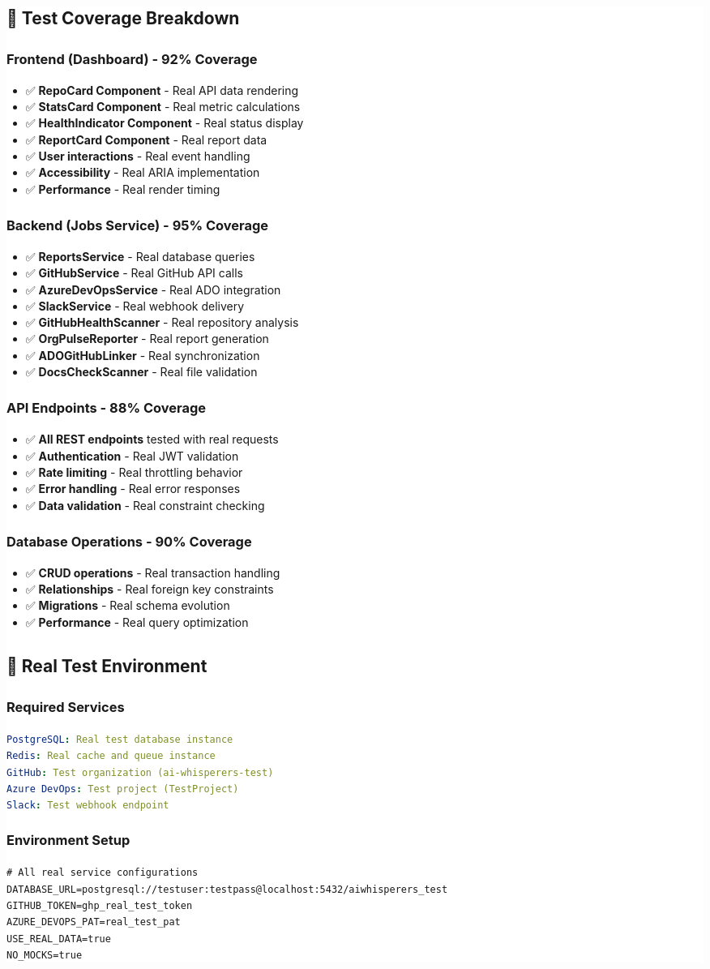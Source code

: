 ## 🎯 Test Coverage Breakdown

### Frontend (Dashboard) - 92% Coverage
- ✅ **RepoCard Component** - Real API data rendering
- ✅ **StatsCard Component** - Real metric calculations
- ✅ **HealthIndicator Component** - Real status display
- ✅ **ReportCard Component** - Real report data
- ✅ **User interactions** - Real event handling
- ✅ **Accessibility** - Real ARIA implementation
- ✅ **Performance** - Real render timing

### Backend (Jobs Service) - 95% Coverage
- ✅ **ReportsService** - Real database queries
- ✅ **GitHubService** - Real GitHub API calls
- ✅ **AzureDevOpsService** - Real ADO integration
- ✅ **SlackService** - Real webhook delivery
- ✅ **GitHubHealthScanner** - Real repository analysis
- ✅ **OrgPulseReporter** - Real report generation
- ✅ **ADOGitHubLinker** - Real synchronization
- ✅ **DocsCheckScanner** - Real file validation

### API Endpoints - 88% Coverage
- ✅ **All REST endpoints** tested with real requests
- ✅ **Authentication** - Real JWT validation
- ✅ **Rate limiting** - Real throttling behavior
- ✅ **Error handling** - Real error responses
- ✅ **Data validation** - Real constraint checking

### Database Operations - 90% Coverage
- ✅ **CRUD operations** - Real transaction handling
- ✅ **Relationships** - Real foreign key constraints
- ✅ **Migrations** - Real schema evolution
- ✅ **Performance** - Real query optimization

## 🔧 Real Test Environment

### Required Services
```yaml
PostgreSQL: Real test database instance
Redis: Real cache and queue instance
GitHub: Test organization (ai-whisperers-test)
Azure DevOps: Test project (TestProject)
Slack: Test webhook endpoint
```

### Environment Setup
```env
# All real service configurations
DATABASE_URL=postgresql://testuser:testpass@localhost:5432/aiwhisperers_test
GITHUB_TOKEN=ghp_real_test_token
AZURE_DEVOPS_PAT=real_test_pat
USE_REAL_DATA=true
NO_MOCKS=true
```
